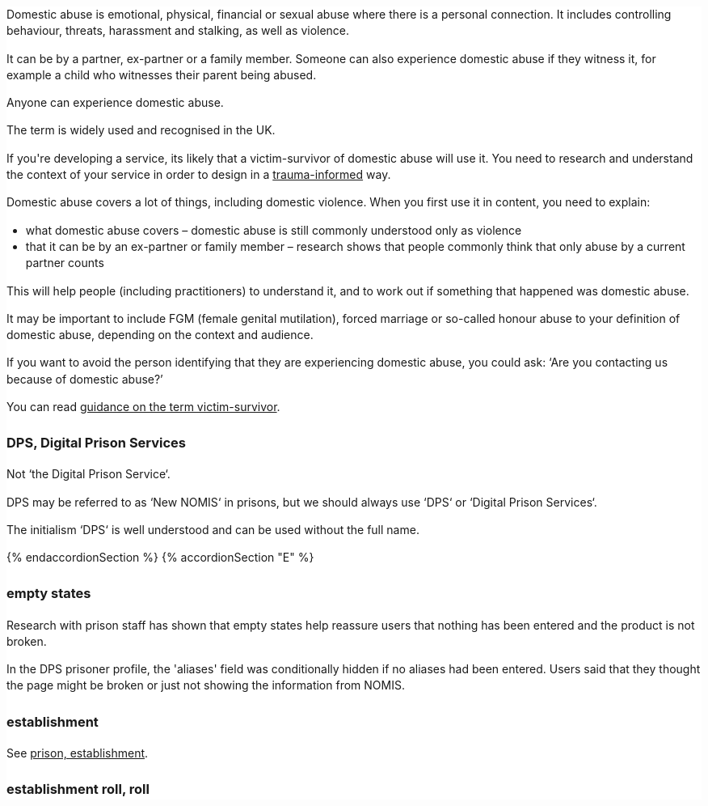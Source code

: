 Domestic abuse is emotional, physical, financial or sexual abuse where there is a personal connection. It includes controlling behaviour, threats, harassment and stalking, as well as violence.

It can be by a partner, ex-partner or a family member. Someone can also experience domestic abuse if they witness it, for example a child who witnesses their parent being abused.

Anyone can experience domestic abuse.  

The term is widely used and recognised in the UK.  

If you're developing a service, its likely that a victim-survivor of domestic abuse will use it. You need to research and understand the context of your service in order to design in a [trauma-informed](https://contentdesign.london/blog/using-trauma-informed-principles-with-content-design) way.

Domestic abuse covers a lot of things, including domestic violence. When you first use it in content, you need to explain:

- what domestic abuse covers – domestic abuse is still commonly understood only as violence
-	that it can be by an ex-partner or family member – research shows that people commonly think that only abuse by a current partner counts

This will help people (including practitioners) to understand it, and to work out if something that happened was domestic abuse.  

It may be important to include FGM (female genital mutilation), forced marriage or so-called honour abuse to your definition of domestic abuse, depending on the context and audience.  

If you want to avoid the person identifying that they are experiencing domestic abuse, you could ask: ‘Are you contacting us because of domestic abuse?’  

You can read [guidance on the term victim-survivor](#victim-survivor-%28of-domestic-abuse%29).

### DPS, Digital Prison Services

Not ‘the Digital Prison Service‘.

DPS may be referred to as ‘New NOMIS‘ in prisons, but we should always use ‘DPS‘ or ‘Digital Prison Services‘.

The initialism ‘DPS‘ is well understood and can be used without the full name.

{% endaccordionSection %}
{% accordionSection "E" %}

### empty states

Research with prison staff has shown that empty states help reassure users that nothing has been entered and the product is not broken.

In the DPS prisoner profile, the 'aliases' field was conditionally hidden if no aliases had been entered. Users said that they thought the page might be broken or just not showing the information from NOMIS.

### establishment

See [prison, establishment](#prison%2C-establishment).

### establishment roll, roll
